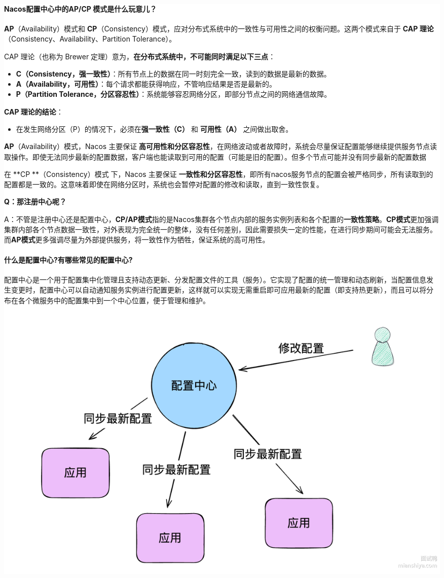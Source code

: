 

#### **Nacos**配置中心中的AP/CP 模式是什么玩意儿？

**AP**（Availability）模式和 **CP**（Consistency）模式，应对分布式系统中的一致性与可用性之间的权衡问题。这两个模式来自于 **CAP 理论**（Consistency、Availability、Partition Tolerance）。

CAP 理论（也称为 Brewer 定理）意为，**在分布式系统中，不可能同时满足以下三点**：

- **C（Consistency，强一致性）**：所有节点上的数据在同一时刻完全一致，读到的数据是最新的数据。
- **A（Availability，可用性）**：每个请求都能获得响应，不管响应结果是否是最新的。
- **P（Partition Tolerance，分区容忍性）**：系统能够容忍网络分区，即部分节点之间的网络通信故障。

**CAP 理论的结论**：

- 在发生网络分区（P）的情况下，必须在**强一致性（C）** 和 **可用性（A）** 之间做出取舍。

**AP**（Availability）模式，Nacos 主要保证 **高可用性和分区容忍性**，在网络波动或者故障时，系统会尽量保证配置能够继续提供服务节点读取操作。即使无法同步最新的配置数据，客户端也能读取到可用的配置（可能是旧的配置）。但多个节点可能并没有同步最新的配置数据

在 **CP **（Consistency）模式 下，Nacos 主要保证 **一致性和分区容忍性**，即所有nacos服务节点的配置会被严格同步，所有读取到的配置都是一致的。这意味着即使在网络分区时，系统也会暂停对配置的修改和读取，直到一致性恢复。



**Q：那注册中心呢？**

A：不管是注册中心还是配置中心，**CP/AP模式**指的是Nacos集群各个节点内部的服务实例列表和各个配置的**一致性策略**。**CP模式**更加强调集群内部各个节点数据一致性，对外表现为完全统一的整体，没有任何差别，因此需要损失一定的性能，在进行同步期间可能会无法服务。而**AP模式**更多强调尽量为外部提供服务，将一致性作为牺牲，保证系统的高可用性。



#### 什么是配置中心?有哪些常见的配置中心?

配置中心是一个用于配置集中化管理且支持动态更新、分发配置文件的工具（服务）。它实现了配置的统一管理和动态刷新，当配置信息发生变更时，配置中心可以自动通知服务实例进行配置更新，这样就可以实现无需重启即可应用最新的配置（即支持热更新），而且可以将分布在各个微服务中的配置集中到一个中心位置，便于管理和维护。

![image.png](文档图片/hFUQPEPJ_image_mianshiya.png)
